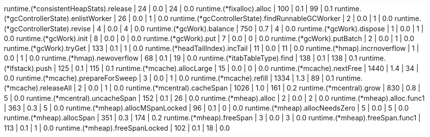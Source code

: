 runtime.(*consistentHeapStats).release                                                |     24 |   0.0 |    24 |   0.0
runtime.(*fixalloc).alloc                                                             |    100 |   0.1 |    99 |   0.1
runtime.(*gcControllerState).enlistWorker                                             |     26 |   0.0 |     1 |   0.0
runtime.(*gcControllerState).findRunnableGCWorker                                     |      2 |   0.0 |     1 |   0.0
runtime.(*gcControllerState).revise                                                   |      4 |   0.0 |     4 |   0.0
runtime.(*gcWork).balance                                                             |    750 |   0.7 |     4 |   0.0
runtime.(*gcWork).dispose                                                             |      1 |   0.0 |     1 |   0.0
runtime.(*gcWork).init                                                                |      8 |   0.0 |     0 |   0.0
runtime.(*gcWork).put                                                                 |      7 |   0.0 |     0 |   0.0
runtime.(*gcWork).putBatch                                                            |      2 |   0.0 |     1 |   0.0
runtime.(*gcWork).tryGet                                                              |    133 |   0.1 |     1 |   0.0
runtime.(*headTailIndex).incTail                                                      |     11 |   0.0 |    11 |   0.0
runtime.(*hmap).incrnoverflow                                                         |      1 |   0.0 |     1 |   0.0
runtime.(*hmap).newoverflow                                                           |     68 |   0.1 |    19 |   0.0
runtime.(*itabTableType).find                                                         |    138 |   0.1 |   138 |   0.1
runtime.(*lfstack).push                                                               |    125 |   0.1 |   115 |   0.1
runtime.(*mcache).allocLarge                                                          |     15 |   0.0 |     0 |   0.0
runtime.(*mcache).nextFree                                                            |   1440 |   1.4 |    34 |   0.0
runtime.(*mcache).prepareForSweep                                                     |      3 |   0.0 |     1 |   0.0
runtime.(*mcache).refill                                                              |   1334 |   1.3 |    89 |   0.1
runtime.(*mcache).releaseAll                                                          |      2 |   0.0 |     1 |   0.0
runtime.(*mcentral).cacheSpan                                                         |   1026 |   1.0 |   161 |   0.2
runtime.(*mcentral).grow                                                              |    830 |   0.8 |     5 |   0.0
runtime.(*mcentral).uncacheSpan                                                       |    152 |   0.1 |    26 |   0.0
runtime.(*mheap).alloc                                                                |      2 |   0.0 |     2 |   0.0
runtime.(*mheap).alloc.func1                                                          |    363 |   0.3 |     5 |   0.0
runtime.(*mheap).allocMSpanLocked                                                     |     96 |   0.1 |     0 |   0.0
runtime.(*mheap).allocNeedsZero                                                       |      5 |   0.0 |     5 |   0.0
runtime.(*mheap).allocSpan                                                            |    351 |   0.3 |   174 |   0.2
runtime.(*mheap).freeSpan                                                             |      3 |   0.0 |     3 |   0.0
runtime.(*mheap).freeSpan.func1                                                       |    113 |   0.1 |     1 |   0.0
runtime.(*mheap).freeSpanLocked                                                       |    102 |   0.1 |    18 |   0.0